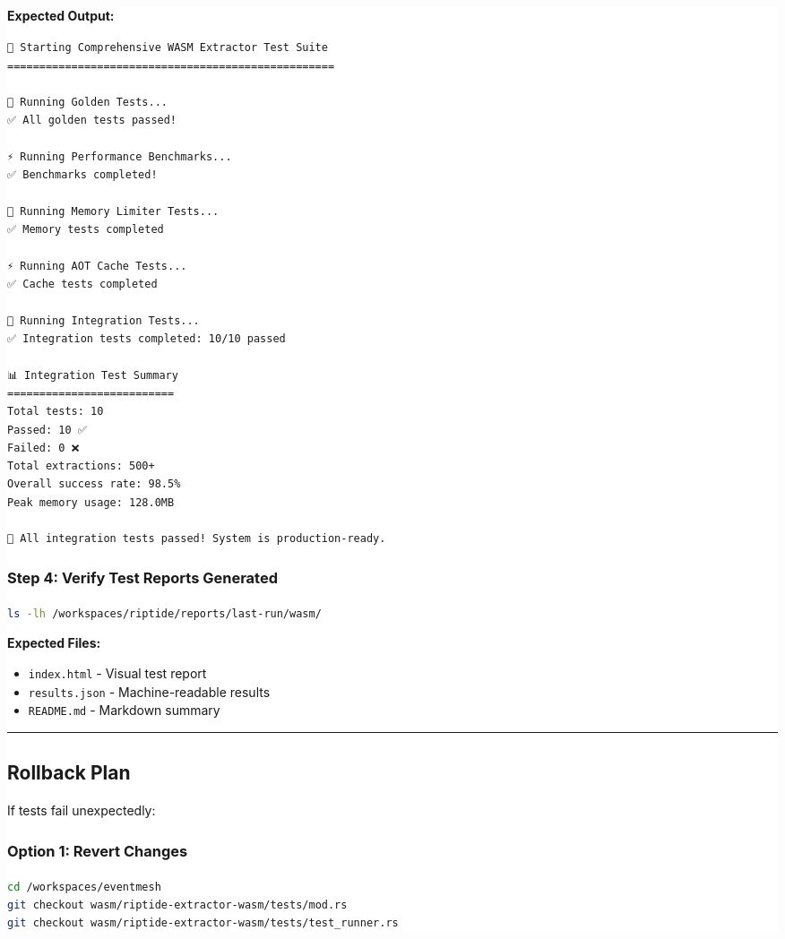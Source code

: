 **Expected Output:**
```
🧪 Starting Comprehensive WASM Extractor Test Suite
===================================================

📸 Running Golden Tests...
✅ All golden tests passed!

⚡ Running Performance Benchmarks...
✅ Benchmarks completed!

🧠 Running Memory Limiter Tests...
✅ Memory tests completed

⚡ Running AOT Cache Tests...
✅ Cache tests completed

🔗 Running Integration Tests...
✅ Integration tests completed: 10/10 passed

📊 Integration Test Summary
==========================
Total tests: 10
Passed: 10 ✅
Failed: 0 ❌
Total extractions: 500+
Overall success rate: 98.5%
Peak memory usage: 128.0MB

🎉 All integration tests passed! System is production-ready.
```

### Step 4: Verify Test Reports Generated
```bash
ls -lh /workspaces/riptide/reports/last-run/wasm/
```

**Expected Files:**
- `index.html` - Visual test report
- `results.json` - Machine-readable results
- `README.md` - Markdown summary

---

## Rollback Plan

If tests fail unexpectedly:

### Option 1: Revert Changes
```bash
cd /workspaces/eventmesh
git checkout wasm/riptide-extractor-wasm/tests/mod.rs
git checkout wasm/riptide-extractor-wasm/tests/test_runner.rs
```
